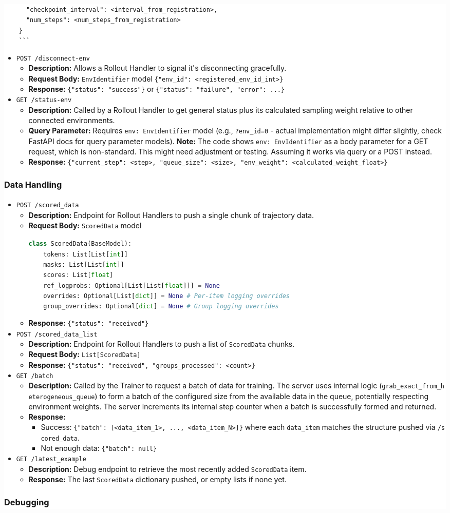           "checkpoint_interval": <interval_from_registration>,
          "num_steps": <num_steps_from_registration>
        }
        ```
* `POST /disconnect-env`
    * **Description:** Allows a Rollout Handler to signal it's disconnecting gracefully.
    * **Request Body:** `EnvIdentifier` model `{"env_id": <registered_env_id_int>}`
    * **Response:** `{"status": "success"}` or `{"status": "failure", "error": ...}`
* `GET /status-env`
    * **Description:** Called by a Rollout Handler to get general status plus its calculated sampling weight relative to other connected environments.
    * **Query Parameter:** Requires `env: EnvIdentifier` model (e.g., `?env_id=0` - actual implementation might differ slightly, check FastAPI docs for query parameter models). **Note:** The code shows `env: EnvIdentifier` as a body parameter for a GET request, which is non-standard. This might need adjustment or testing. Assuming it works via query or a POST instead.
    * **Response:** `{"current_step": <step>, "queue_size": <size>, "env_weight": <calculated_weight_float>}`

### Data Handling

* `POST /scored_data`
    * **Description:** Endpoint for Rollout Handlers to push a single chunk of trajectory data.
    * **Request Body:** `ScoredData` model
        ```python
        class ScoredData(BaseModel):
            tokens: List[List[int]]
            masks: List[List[int]]
            scores: List[float]
            ref_logprobs: Optional[List[List[float]]] = None
            overrides: Optional[List[dict]] = None # Per-item logging overrides
            group_overrides: Optional[dict] = None # Group logging overrides
        ```
    * **Response:** `{"status": "received"}`
* `POST /scored_data_list`
    * **Description:** Endpoint for Rollout Handlers to push a list of `ScoredData` chunks.
    * **Request Body:** `List[ScoredData]`
    * **Response:** `{"status": "received", "groups_processed": <count>}`
* `GET /batch`
    * **Description:** Called by the Trainer to request a batch of data for training. The server uses internal logic (`grab_exact_from_heterogeneous_queue`) to form a batch of the configured size from the available data in the queue, potentially respecting environment weights. The server increments its internal step counter when a batch is successfully formed and returned.
    * **Response:**
        * Success: `{"batch": [<data_item_1>, ..., <data_item_N>]}` where each `data_item` matches the structure pushed via `/scored_data`.
        * Not enough data: `{"batch": null}`
* `GET /latest_example`
    * **Description:** Debug endpoint to retrieve the most recently added `ScoredData` item.
    * **Response:** The last `ScoredData` dictionary pushed, or empty lists if none yet.

### Debugging
